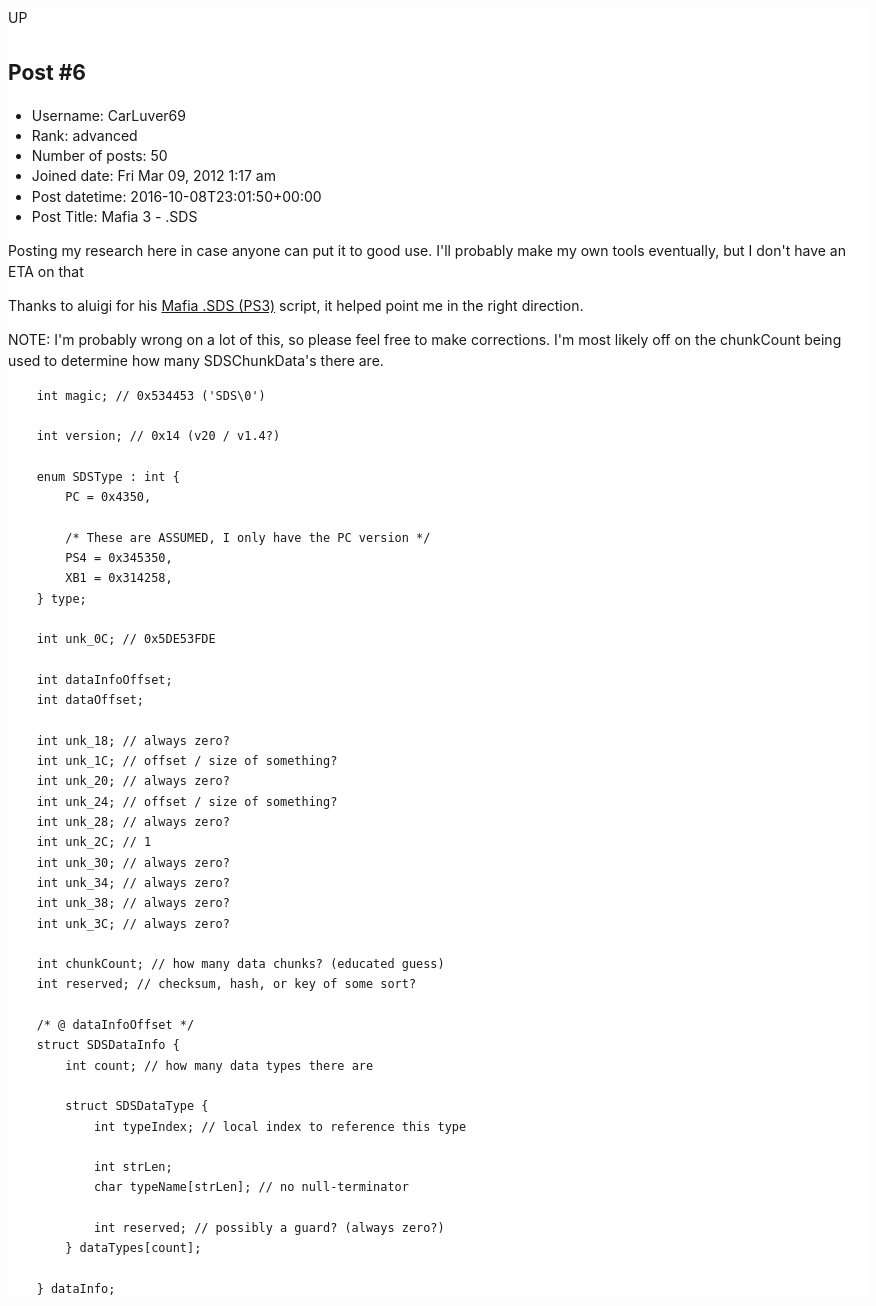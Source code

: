 UP
## Post #6
- Username: CarLuver69
- Rank: advanced
- Number of posts: 50
- Joined date: Fri Mar 09, 2012 1:17 am
- Post datetime: 2016-10-08T23:01:50+00:00
- Post Title: Mafia 3 - .SDS

Posting my research here in case anyone can put it to good use. I'll probably make my own tools eventually, but I don't have an ETA on that 

Thanks to aluigi for his [Mafia .SDS (PS3)](http://aluigi.altervista.org/bms/mafia_sds_ps3.bms) script, it helped point me in the right direction.

NOTE: I'm probably wrong on a lot of this, so please feel free to make corrections. I'm most likely off on the chunkCount being used to determine how many SDSChunkData's there are.

```
    int magic; // 0x534453 ('SDS\0')
    
    int version; // 0x14 (v20 / v1.4?)
    
    enum SDSType : int {
        PC = 0x4350,
        
        /* These are ASSUMED, I only have the PC version */
        PS4 = 0x345350,
        XB1 = 0x314258,
    } type;
    
    int unk_0C; // 0x5DE53FDE
    
    int dataInfoOffset;
    int dataOffset;
    
    int unk_18; // always zero?
    int unk_1C; // offset / size of something?
    int unk_20; // always zero?
    int unk_24; // offset / size of something?
    int unk_28; // always zero?
    int unk_2C; // 1
    int unk_30; // always zero?
    int unk_34; // always zero?
    int unk_38; // always zero?
    int unk_3C; // always zero?
    
    int chunkCount; // how many data chunks? (educated guess)
    int reserved; // checksum, hash, or key of some sort?
    
    /* @ dataInfoOffset */
    struct SDSDataInfo {
        int count; // how many data types there are
        
        struct SDSDataType {
            int typeIndex; // local index to reference this type
            
            int strLen;
            char typeName[strLen]; // no null-terminator
            
            int reserved; // possibly a guard? (always zero?)
        } dataTypes[count];
    
    } dataInfo;
```